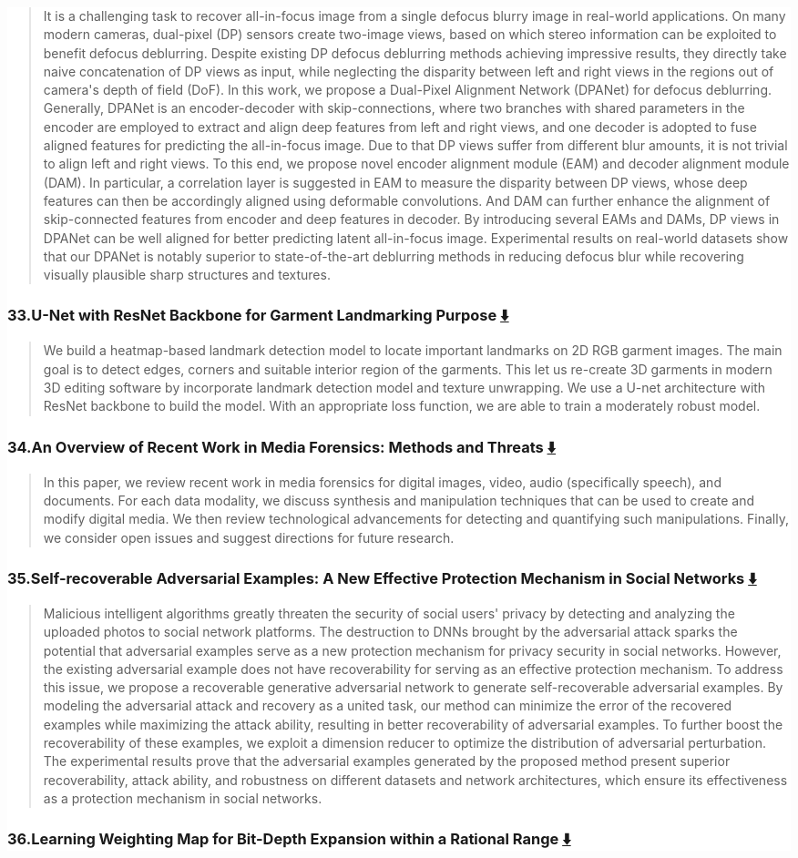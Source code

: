 >  It is a challenging task to recover all-in-focus image from a single defocus blurry image in real-world applications. On many modern cameras, dual-pixel (DP) sensors create two-image views, based on which stereo information can be exploited to benefit defocus deblurring. Despite existing DP defocus deblurring methods achieving impressive results, they directly take naive concatenation of DP views as input, while neglecting the disparity between left and right views in the regions out of camera's depth of field (DoF). In this work, we propose a Dual-Pixel Alignment Network (DPANet) for defocus deblurring. Generally, DPANet is an encoder-decoder with skip-connections, where two branches with shared parameters in the encoder are employed to extract and align deep features from left and right views, and one decoder is adopted to fuse aligned features for predicting the all-in-focus image. Due to that DP views suffer from different blur amounts, it is not trivial to align left and right views. To this end, we propose novel encoder alignment module (EAM) and decoder alignment module (DAM). In particular, a correlation layer is suggested in EAM to measure the disparity between DP views, whose deep features can then be accordingly aligned using deformable convolutions. And DAM can further enhance the alignment of skip-connected features from encoder and deep features in decoder. By introducing several EAMs and DAMs, DP views in DPANet can be well aligned for better predicting latent all-in-focus image. Experimental results on real-world datasets show that our DPANet is notably superior to state-of-the-art deblurring methods in reducing defocus blur while recovering visually plausible sharp structures and textures.      
### 33.U-Net with ResNet Backbone for Garment Landmarking Purpose  [ :arrow_down: ](https://arxiv.org/pdf/2204.12084.pdf)
>  We build a heatmap-based landmark detection model to locate important landmarks on 2D RGB garment images. The main goal is to detect edges, corners and suitable interior region of the garments. This let us re-create 3D garments in modern 3D editing software by incorporate landmark detection model and texture unwrapping. We use a U-net architecture with ResNet backbone to build the model. With an appropriate loss function, we are able to train a moderately robust model.      
### 34.An Overview of Recent Work in Media Forensics: Methods and Threats  [ :arrow_down: ](https://arxiv.org/pdf/2204.12067.pdf)
>  In this paper, we review recent work in media forensics for digital images, video, audio (specifically speech), and documents. For each data modality, we discuss synthesis and manipulation techniques that can be used to create and modify digital media. We then review technological advancements for detecting and quantifying such manipulations. Finally, we consider open issues and suggest directions for future research.      
### 35.Self-recoverable Adversarial Examples: A New Effective Protection Mechanism in Social Networks  [ :arrow_down: ](https://arxiv.org/pdf/2204.12050.pdf)
>  Malicious intelligent algorithms greatly threaten the security of social users' privacy by detecting and analyzing the uploaded photos to social network platforms. The destruction to DNNs brought by the adversarial attack sparks the potential that adversarial examples serve as a new protection mechanism for privacy security in social networks. However, the existing adversarial example does not have recoverability for serving as an effective protection mechanism. To address this issue, we propose a recoverable generative adversarial network to generate self-recoverable adversarial examples. By modeling the adversarial attack and recovery as a united task, our method can minimize the error of the recovered examples while maximizing the attack ability, resulting in better recoverability of adversarial examples. To further boost the recoverability of these examples, we exploit a dimension reducer to optimize the distribution of adversarial perturbation. The experimental results prove that the adversarial examples generated by the proposed method present superior recoverability, attack ability, and robustness on different datasets and network architectures, which ensure its effectiveness as a protection mechanism in social networks.      
### 36.Learning Weighting Map for Bit-Depth Expansion within a Rational Range  [ :arrow_down: ](https://arxiv.org/pdf/2204.12039.pdf)
